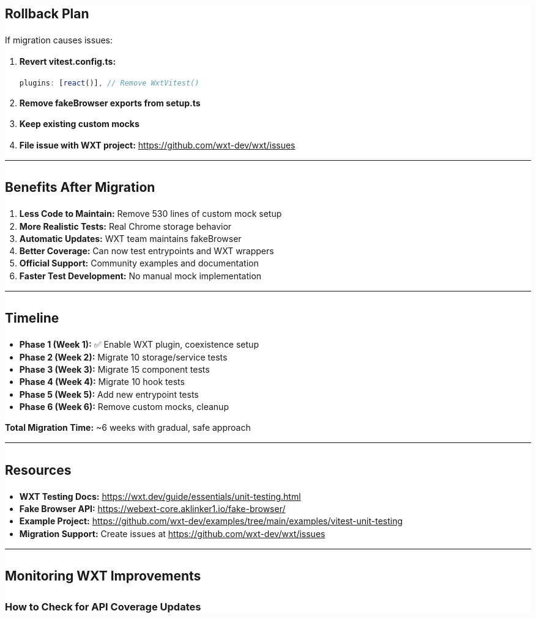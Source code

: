 
## Rollback Plan

If migration causes issues:

1. **Revert vitest.config.ts:**
   ```typescript
   plugins: [react()], // Remove WxtVitest()
   ```

2. **Remove fakeBrowser exports from setup.ts**

3. **Keep existing custom mocks**

4. **File issue with WXT project:** https://github.com/wxt-dev/wxt/issues

---

## Benefits After Migration

1. **Less Code to Maintain:** Remove 530 lines of custom mock setup
2. **More Realistic Tests:** Real Chrome storage behavior
3. **Automatic Updates:** WXT team maintains fakeBrowser
4. **Better Coverage:** Can now test entrypoints and WXT wrappers
5. **Official Support:** Community examples and documentation
6. **Faster Test Development:** No manual mock implementation

---

## Timeline

- **Phase 1 (Week 1):** ✅ Enable WXT plugin, coexistence setup
- **Phase 2 (Week 2):** Migrate 10 storage/service tests
- **Phase 3 (Week 3):** Migrate 15 component tests
- **Phase 4 (Week 4):** Migrate 10 hook tests
- **Phase 5 (Week 5):** Add new entrypoint tests
- **Phase 6 (Week 6):** Remove custom mocks, cleanup

**Total Migration Time:** ~6 weeks with gradual, safe approach

---

## Resources

- **WXT Testing Docs:** https://wxt.dev/guide/essentials/unit-testing.html
- **Fake Browser API:** https://webext-core.aklinker1.io/fake-browser/
- **Example Project:** https://github.com/wxt-dev/examples/tree/main/examples/vitest-unit-testing
- **Migration Support:** Create issues at https://github.com/wxt-dev/wxt/issues

---

## Monitoring WXT Improvements

### How to Check for API Coverage Updates
